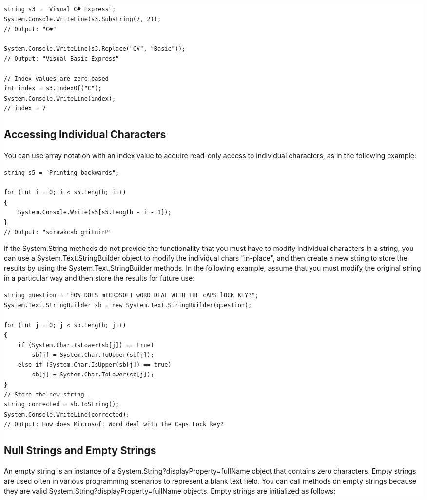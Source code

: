 ```csharp-interactive
string s3 = "Visual C# Express";
System.Console.WriteLine(s3.Substring(7, 2));
// Output: "C#"

System.Console.WriteLine(s3.Replace("C#", "Basic"));
// Output: "Visual Basic Express"

// Index values are zero-based
int index = s3.IndexOf("C");
System.Console.WriteLine(index);
// index = 7
```
  
## Accessing Individual Characters  
 You can use array notation with an index value to acquire read-only access to individual characters, as in the following example:  
  
```csharp-interactive
string s5 = "Printing backwards";

for (int i = 0; i < s5.Length; i++)
{
    System.Console.Write(s5[s5.Length - i - 1]);
}
// Output: "sdrawkcab gnitnirP"
```
  
 If the System.String methods do not provide the functionality that you must have to modify individual characters in a string, you can use a System.Text.StringBuilder object to modify the individual chars "in-place", and then create a new string to store the results by using the System.Text.StringBuilder methods. In the following example, assume that you must modify the original string in a particular way and then store the results for future use:  
  
```csharp-interactive
string question = "hOW DOES mICROSOFT wORD DEAL WITH THE cAPS lOCK KEY?";
System.Text.StringBuilder sb = new System.Text.StringBuilder(question);

for (int j = 0; j < sb.Length; j++)
{
    if (System.Char.IsLower(sb[j]) == true)
        sb[j] = System.Char.ToUpper(sb[j]);
    else if (System.Char.IsUpper(sb[j]) == true)
        sb[j] = System.Char.ToLower(sb[j]);
}
// Store the new string.
string corrected = sb.ToString();
System.Console.WriteLine(corrected);
// Output: How does Microsoft Word deal with the Caps Lock key?
```
  
## Null Strings and Empty Strings  
 An empty string is an instance of a System.String?displayProperty=fullName object that contains zero characters. Empty strings are used often in various programming scenarios to represent a blank text field. You can call methods on empty strings because they are valid System.String?displayProperty=fullName objects. Empty strings are initialized as follows:  
  